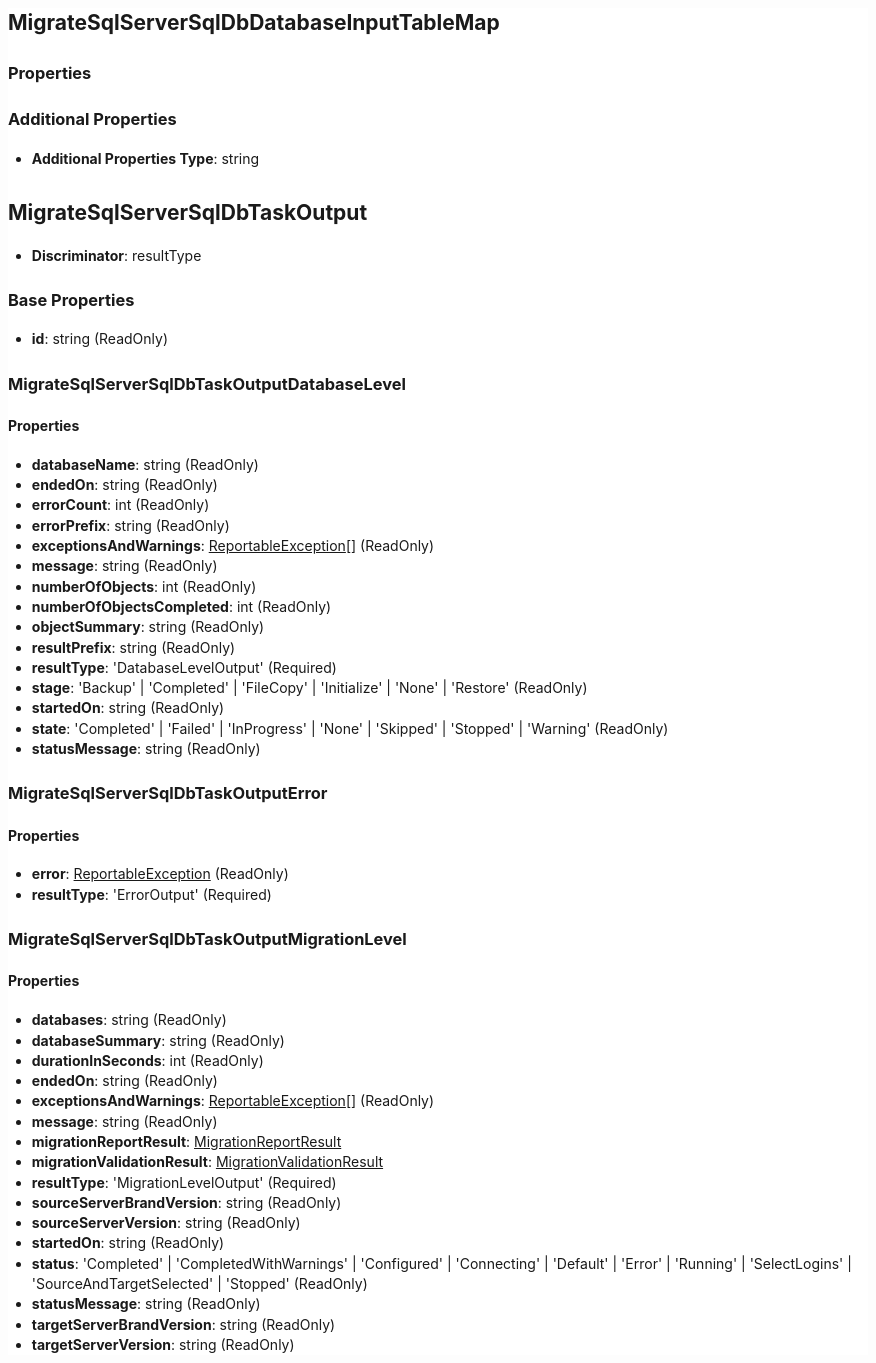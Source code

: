 ## MigrateSqlServerSqlDbDatabaseInputTableMap
### Properties
### Additional Properties
* **Additional Properties Type**: string

## MigrateSqlServerSqlDbTaskOutput
* **Discriminator**: resultType

### Base Properties
* **id**: string (ReadOnly)
### MigrateSqlServerSqlDbTaskOutputDatabaseLevel
#### Properties
* **databaseName**: string (ReadOnly)
* **endedOn**: string (ReadOnly)
* **errorCount**: int (ReadOnly)
* **errorPrefix**: string (ReadOnly)
* **exceptionsAndWarnings**: [ReportableException](#reportableexception)[] (ReadOnly)
* **message**: string (ReadOnly)
* **numberOfObjects**: int (ReadOnly)
* **numberOfObjectsCompleted**: int (ReadOnly)
* **objectSummary**: string (ReadOnly)
* **resultPrefix**: string (ReadOnly)
* **resultType**: 'DatabaseLevelOutput' (Required)
* **stage**: 'Backup' | 'Completed' | 'FileCopy' | 'Initialize' | 'None' | 'Restore' (ReadOnly)
* **startedOn**: string (ReadOnly)
* **state**: 'Completed' | 'Failed' | 'InProgress' | 'None' | 'Skipped' | 'Stopped' | 'Warning' (ReadOnly)
* **statusMessage**: string (ReadOnly)

### MigrateSqlServerSqlDbTaskOutputError
#### Properties
* **error**: [ReportableException](#reportableexception) (ReadOnly)
* **resultType**: 'ErrorOutput' (Required)

### MigrateSqlServerSqlDbTaskOutputMigrationLevel
#### Properties
* **databases**: string (ReadOnly)
* **databaseSummary**: string (ReadOnly)
* **durationInSeconds**: int (ReadOnly)
* **endedOn**: string (ReadOnly)
* **exceptionsAndWarnings**: [ReportableException](#reportableexception)[] (ReadOnly)
* **message**: string (ReadOnly)
* **migrationReportResult**: [MigrationReportResult](#migrationreportresult)
* **migrationValidationResult**: [MigrationValidationResult](#migrationvalidationresult)
* **resultType**: 'MigrationLevelOutput' (Required)
* **sourceServerBrandVersion**: string (ReadOnly)
* **sourceServerVersion**: string (ReadOnly)
* **startedOn**: string (ReadOnly)
* **status**: 'Completed' | 'CompletedWithWarnings' | 'Configured' | 'Connecting' | 'Default' | 'Error' | 'Running' | 'SelectLogins' | 'SourceAndTargetSelected' | 'Stopped' (ReadOnly)
* **statusMessage**: string (ReadOnly)
* **targetServerBrandVersion**: string (ReadOnly)
* **targetServerVersion**: string (ReadOnly)
